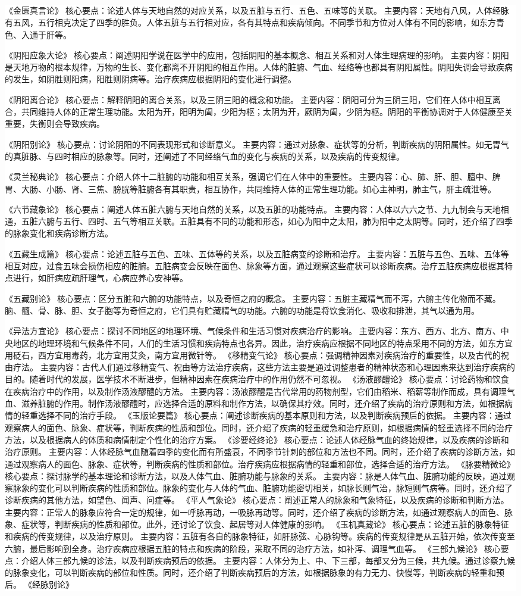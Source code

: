 《金匮真言论》
核心要点：论述人体与天地自然的对应关系，以及五脏与五行、五色、五味等的关联。
主要内容：天地有八风，人体经脉有五风，五行相克决定了四季的胜负。人体五脏与五行相对应，各有其特点和疾病倾向。不同季节和方位对人体有不同的影响，如东方青色、入通于肝等。

《阴阳应象大论》
核心要点：阐述阴阳学说在医学中的应用，包括阴阳的基本概念、相互关系和对人体生理病理的影响。
主要内容：阴阳是天地万物的根本规律，万物的生长、变化都离不开阴阳的相互作用。人体的脏腑、气血、经络等也都具有阴阳属性。阴阳失调会导致疾病的发生，如阴胜则阳病，阳胜则阴病等。治疗疾病应根据阴阳的变化进行调整。

《阴阳离合论》
核心要点：解释阴阳的离合关系，以及三阴三阳的概念和功能。
主要内容：阴阳可分为三阴三阳，它们在人体中相互离合，共同维持人体的正常生理功能。太阳为开，阳明为阖，少阳为枢；太阴为开，厥阴为阖，少阴为枢。阴阳的平衡协调对于人体健康至关重要，失衡则会导致疾病。

《阴阳别论》
核心要点：讨论阴阳的不同表现形式和诊断意义。
主要内容：通过对脉象、症状等的分析，判断疾病的阴阳属性。如无胃气的真脏脉、与四时相应的脉象等。同时，还阐述了不同经络气血的变化与疾病的关系，以及疾病的传变规律。

《灵兰秘典论》
核心要点：介绍人体十二脏腑的功能和相互关系，强调它们在人体中的重要性。
主要内容：心、肺、肝、胆、膻中、脾胃、大肠、小肠、肾、三焦、膀胱等脏腑各有其职责，相互协作，共同维持人体的正常生理功能。如心主神明，肺主气，肝主疏泄等。

《六节藏象论》
核心要点：阐述人体五脏六腑与天地自然的关系，以及五脏的功能特点。
主要内容：人体以六六之节、九九制会与天地相通，五脏六腑与五行、四时、五气等相互关联。五脏具有不同的功能和形态，如心为阳中之太阳，肺为阳中之太阴等。同时，还介绍了四季的脉象变化和疾病诊断方法。

《五藏生成篇》
核心要点：论述五脏与五色、五味、五体等的关系，以及五脏病变的诊断和治疗。
主要内容：五脏与五色、五味、五体等相互对应，过食五味会损伤相应的脏腑。五脏病变会反映在面色、脉象等方面，通过观察这些症状可以诊断疾病。治疗五脏疾病应根据其特点进行，如肝病应疏肝理气，心病应养心安神等。

《五藏别论》
核心要点：区分五脏和六腑的功能特点，以及奇恒之府的概念。
主要内容：五脏主藏精气而不泻，六腑主传化物而不藏。脑、髓、骨、脉、胆、女子胞等为奇恒之府，它们具有贮藏精气的功能。六腑的功能是将饮食消化、吸收和排泄，其气以通为用。

《异法方宜论》
核心要点：探讨不同地区的地理环境、气候条件和生活习惯对疾病治疗的影响。
主要内容：东方、西方、北方、南方、中央地区的地理环境和气候条件不同，人们的生活习惯和疾病特点也各异。因此，治疗疾病应根据不同地区的特点采用不同的方法，如东方宜用砭石，西方宜用毒药，北方宜用艾灸，南方宜用微针等。
《移精变气论》
核心要点：强调精神因素对疾病治疗的重要性，以及古代的祝由疗法。
主要内容：古代人们通过移精变气、祝由等方法治疗疾病，这些方法主要是通过调整患者的精神状态和心理因素来达到治疗疾病的目的。随着时代的发展，医学技术不断进步，但精神因素在疾病治疗中的作用仍然不可忽视。
《汤液醪醴论》
核心要点：讨论药物和饮食在疾病治疗中的作用，以及制作汤液醪醴的方法。
主要内容：汤液醪醴是古代常用的药物剂型，它们由稻米、稻薪等制作而成，具有调理气血、滋养脏腑的作用。制作汤液醪醴时，应选择合适的原料和制作方法，以确保其疗效。同时，还介绍了疾病的治疗原则和方法，如根据病情的轻重选择不同的治疗手段。
《玉版论要篇》
核心要点：阐述诊断疾病的基本原则和方法，以及判断疾病预后的依据。
主要内容：通过观察病人的面色、脉象、症状等，判断疾病的性质和部位。同时，还介绍了疾病的轻重缓急和治疗原则，如根据病情的轻重选择不同的治疗方法，以及根据病人的体质和病情制定个性化的治疗方案。
《诊要经终论》
核心要点：论述人体经脉气血的终始规律，以及疾病的诊断和治疗原则。
主要内容：人体经脉气血随着四季的变化而有所盛衰，不同季节针刺的部位和方法也不同。同时，还介绍了疾病的诊断方法，如通过观察病人的面色、脉象、症状等，判断疾病的性质和部位。治疗疾病应根据病情的轻重和部位，选择合适的治疗方法。
《脉要精微论》
核心要点：探讨脉学的基本理论和诊断方法，以及人体气血、脏腑功能与脉象的关系。
主要内容：脉是人体气血、脏腑功能的反映，通过观察脉象的变化可以判断疾病的性质和部位。脉象的变化与人体的气血、脏腑功能密切相关，如脉长则气治，脉短则气病等。同时，还介绍了诊断疾病的其他方法，如望色、闻声、问症等。
《平人气象论》
核心要点：阐述正常人的脉象和气象特征，以及疾病的诊断和判断方法。
主要内容：正常人的脉象应符合一定的规律，如一呼脉再动，一吸脉再动等。同时，还介绍了疾病的诊断方法，如通过观察病人的面色、脉象、症状等，判断疾病的性质和部位。此外，还讨论了饮食、起居等对人体健康的影响。
《玉机真藏论》
核心要点：论述五脏的脉象特征和疾病的传变规律，以及治疗原则。
主要内容：五脏有各自的脉象特征，如肝脉弦、心脉钩等。疾病的传变规律是从五脏开始，依次传变至六腑，最后影响到全身。治疗疾病应根据五脏的特点和疾病的阶段，采取不同的治疗方法，如补泻、调理气血等。
《三部九候论》
核心要点：介绍人体三部九候的诊法，以及判断疾病预后的依据。
主要内容：人体分为上、中、下三部，每部又分为三候，共九候。通过诊察九候的脉象变化，可以判断疾病的部位和性质。同时，还介绍了判断疾病预后的方法，如根据脉象的有力无力、快慢等，判断疾病的轻重和预后。
《经脉别论》